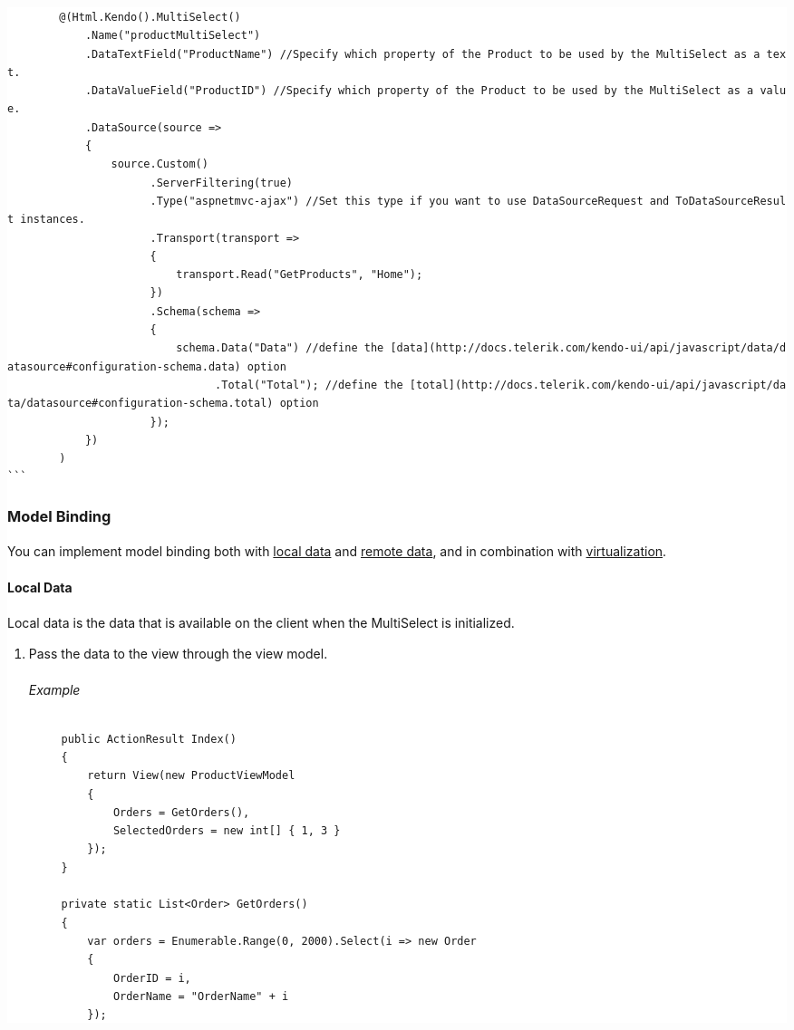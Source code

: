             @(Html.Kendo().MultiSelect()
                .Name("productMultiSelect")
                .DataTextField("ProductName") //Specify which property of the Product to be used by the MultiSelect as a text.
                .DataValueField("ProductID") //Specify which property of the Product to be used by the MultiSelect as a value.
                .DataSource(source =>
                {
                    source.Custom()
                          .ServerFiltering(true)
                          .Type("aspnetmvc-ajax") //Set this type if you want to use DataSourceRequest and ToDataSourceResult instances.
                          .Transport(transport =>
                          {
                              transport.Read("GetProducts", "Home");
                          })
                          .Schema(schema =>
                          {
                              schema.Data("Data") //define the [data](http://docs.telerik.com/kendo-ui/api/javascript/data/datasource#configuration-schema.data) option
                                    .Total("Total"); //define the [total](http://docs.telerik.com/kendo-ui/api/javascript/data/datasource#configuration-schema.total) option
                          });
                })
            )
    ```

### Model Binding

You can implement model binding both with [local data](#local-data) and [remote data](#remote-data), and in combination with [virtualization](#virtualization).

#### Local Data

Local data is the data that is available on the client when the MultiSelect is initialized.

1. Pass the data to the view through the view model.

    ###### Example

            public ActionResult Index()
            {
                return View(new ProductViewModel
                {
                    Orders = GetOrders(),
                    SelectedOrders = new int[] { 1, 3 }
                });
            }

            private static List<Order> GetOrders()
            {
                var orders = Enumerable.Range(0, 2000).Select(i => new Order
                {
                    OrderID = i,
                    OrderName = "OrderName" + i
                });
